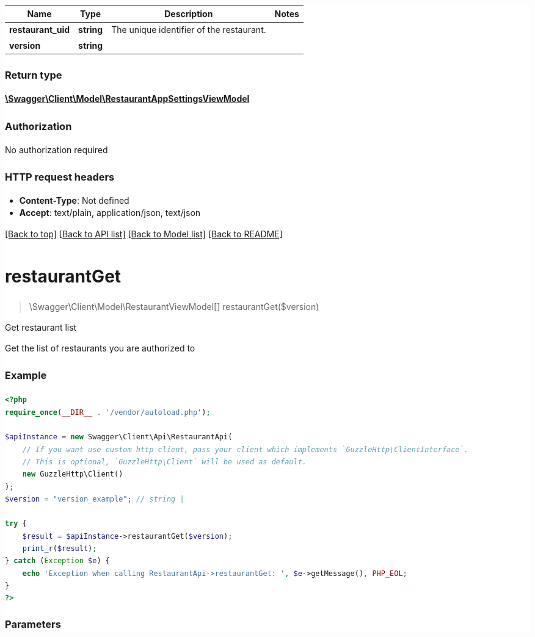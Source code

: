 Name | Type | Description  | Notes
------------- | ------------- | ------------- | -------------
 **restaurant_uid** | **string**| The unique identifier of the restaurant. |
 **version** | **string**|  |

### Return type

[**\Swagger\Client\Model\RestaurantAppSettingsViewModel**](../Model/RestaurantAppSettingsViewModel.md)

### Authorization

No authorization required

### HTTP request headers

 - **Content-Type**: Not defined
 - **Accept**: text/plain, application/json, text/json

[[Back to top]](#) [[Back to API list]](../../README.md#documentation-for-api-endpoints) [[Back to Model list]](../../README.md#documentation-for-models) [[Back to README]](../../README.md)

# **restaurantGet**
> \Swagger\Client\Model\RestaurantViewModel[] restaurantGet($version)

Get restaurant list

Get the list of restaurants you are authorized to

### Example
```php
<?php
require_once(__DIR__ . '/vendor/autoload.php');

$apiInstance = new Swagger\Client\Api\RestaurantApi(
    // If you want use custom http client, pass your client which implements `GuzzleHttp\ClientInterface`.
    // This is optional, `GuzzleHttp\Client` will be used as default.
    new GuzzleHttp\Client()
);
$version = "version_example"; // string | 

try {
    $result = $apiInstance->restaurantGet($version);
    print_r($result);
} catch (Exception $e) {
    echo 'Exception when calling RestaurantApi->restaurantGet: ', $e->getMessage(), PHP_EOL;
}
?>
```

### Parameters
